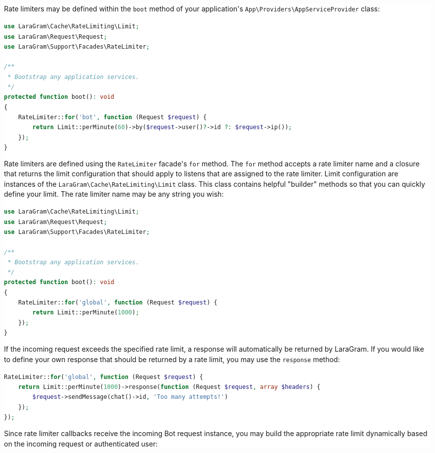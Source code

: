 Rate limiters may be defined within the `boot` method of your application's `App\Providers\AppServiceProvider` class:

```php
use LaraGram\Cache\RateLimiting\Limit;
use LaraGram\Request\Request;
use LaraGram\Support\Facades\RateLimiter;

/**
 * Bootstrap any application services.
 */
protected function boot(): void
{
    RateLimiter::for('bot', function (Request $request) {
        return Limit::perMinute(60)->by($request->user()?->id ?: $request->ip());
    });
}
```

Rate limiters are defined using the `RateLimiter` facade's `for` method. The `for` method accepts a rate limiter name and a closure that returns the limit configuration that should apply to listens that are assigned to the rate limiter. Limit configuration are instances of the `LaraGram\Cache\RateLimiting\Limit` class. This class contains helpful "builder" methods so that you can quickly define your limit. The rate limiter name may be any string you wish:

```php
use LaraGram\Cache\RateLimiting\Limit;
use LaraGram\Request\Request;
use LaraGram\Support\Facades\RateLimiter;

/**
 * Bootstrap any application services.
 */
protected function boot(): void
{
    RateLimiter::for('global', function (Request $request) {
        return Limit::perMinute(1000);
    });
}
```

If the incoming request exceeds the specified rate limit, a response will automatically be returned by LaraGram. If you would like to define your own response that should be returned by a rate limit, you may use the `response` method:

```php
RateLimiter::for('global', function (Request $request) {
    return Limit::perMinute(1000)->response(function (Request $request, array $headers) {
        $request->sendMessage(chat()->id, 'Too many attempts!')
    });
});
```

Since rate limiter callbacks receive the incoming Bot request instance, you may build the appropriate rate limit dynamically based on the incoming request or authenticated user:
